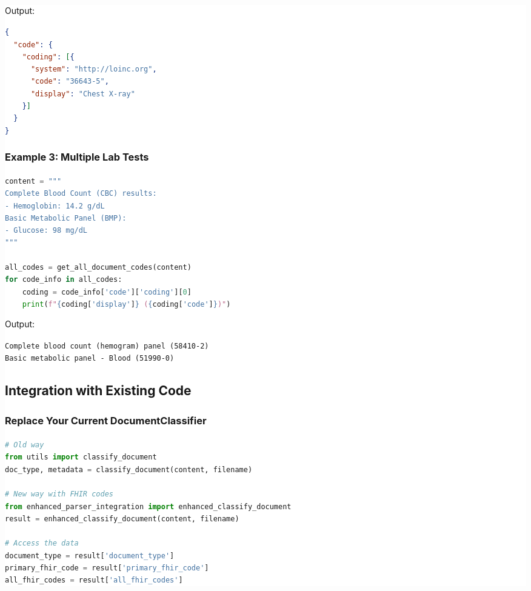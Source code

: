 Output:
```json
{
  "code": {
    "coding": [{
      "system": "http://loinc.org",
      "code": "36643-5",
      "display": "Chest X-ray"
    }]
  }
}
```

### Example 3: Multiple Lab Tests

```python
content = """
Complete Blood Count (CBC) results:
- Hemoglobin: 14.2 g/dL
Basic Metabolic Panel (BMP):
- Glucose: 98 mg/dL
"""

all_codes = get_all_document_codes(content)
for code_info in all_codes:
    coding = code_info['code']['coding'][0]
    print(f"{coding['display']} ({coding['code']})")
```

Output:
```
Complete blood count (hemogram) panel (58410-2)
Basic metabolic panel - Blood (51990-0)
```

## Integration with Existing Code

### Replace Your Current DocumentClassifier

```python
# Old way
from utils import classify_document
doc_type, metadata = classify_document(content, filename)

# New way with FHIR codes
from enhanced_parser_integration import enhanced_classify_document
result = enhanced_classify_document(content, filename)

# Access the data
document_type = result['document_type']
primary_fhir_code = result['primary_fhir_code']
all_fhir_codes = result['all_fhir_codes']
```
